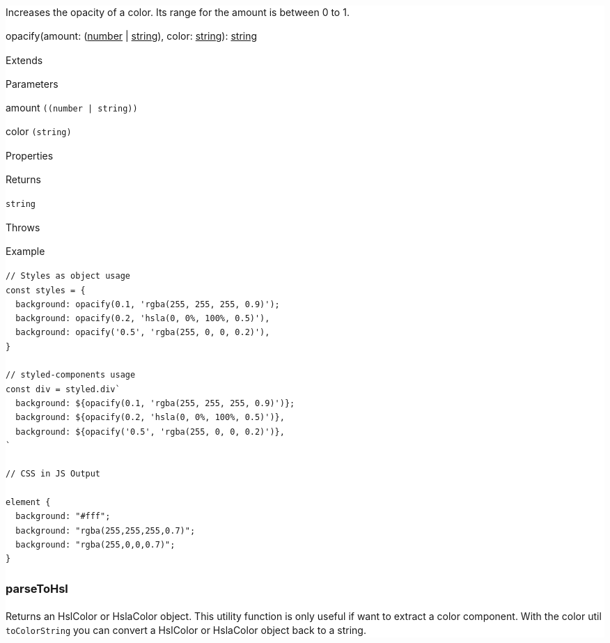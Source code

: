 <a href="%5Bobject%20Object%5D" class="fr fill-darken0 round round pad1x quiet h5"><span></span></a>

Increases the opacity of a color. Its range for the amount is between 0 to 1.

opacify(amount: ([number](https://developer.mozilla.org/docs/Web/JavaScript/Reference/Global_Objects/Number) | [string](https://developer.mozilla.org/docs/Web/JavaScript/Reference/Global_Objects/String)), color: [string](https://developer.mozilla.org/docs/Web/JavaScript/Reference/Global_Objects/String)): [string](https://developer.mozilla.org/docs/Web/JavaScript/Reference/Global_Objects/String)

Extends

Parameters

<span class="code bold">amount</span> `((number | string))`

<span class="code bold">color</span> `(string)`

Properties

Returns

`string`

Throws

Example

    // Styles as object usage
    const styles = {
      background: opacify(0.1, 'rgba(255, 255, 255, 0.9)');
      background: opacify(0.2, 'hsla(0, 0%, 100%, 0.5)'),
      background: opacify('0.5', 'rgba(255, 0, 0, 0.2)'),
    }

    // styled-components usage
    const div = styled.div`
      background: ${opacify(0.1, 'rgba(255, 255, 255, 0.9)')};
      background: ${opacify(0.2, 'hsla(0, 0%, 100%, 0.5)')},
      background: ${opacify('0.5', 'rgba(255, 0, 0, 0.2)')},
    `

    // CSS in JS Output

    element {
      background: "#fff";
      background: "rgba(255,255,255,0.7)";
      background: "rgba(255,0,0,0.7)";
    }

### parseToHsl

<a href="%5Bobject%20Object%5D" class="fr fill-darken0 round round pad1x quiet h5"><span></span></a>

Returns an HslColor or HslaColor object. This utility function is only useful if want to extract a color component. With the color util `toColorString` you can convert a HslColor or HslaColor object back to a string.
